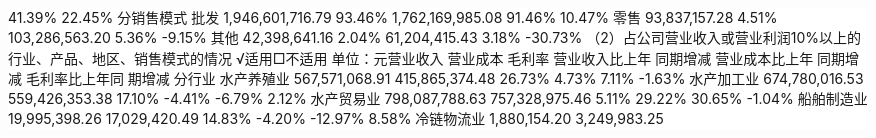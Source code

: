 41.39%
22.45%
分销售模式
批发
1,946,601,716.79
93.46%
1,762,169,985.08
91.46%
10.47%
零售
93,837,157.28
4.51%
103,286,563.20
5.36%
-9.15%
其他
42,398,641.16
2.04%
61,204,415.43
3.18%
-30.73%
（2）占公司营业收入或营业利润10%以上的行业、产品、地区、销售模式的情况
√适用□不适用
单位：元营业收入
营业成本
毛利率
营业收入比上年
同期增减
营业成本比上年
同期增减
毛利率比上年同
期增减
分行业
水产养殖业
567,571,068.91
415,865,374.48
26.73%
4.73%
7.11%
-1.63%
水产加工业
674,780,016.53
559,426,353.38
17.10%
-4.41%
-6.79%
2.12%
水产贸易业
798,087,788.63
757,328,975.46
5.11%
29.22%
30.65%
-1.04%
船舶制造业
19,995,398.26
17,029,420.49
14.83%
-4.20%
-12.97%
8.58%
冷链物流业
1,880,154.20
3,249,983.25